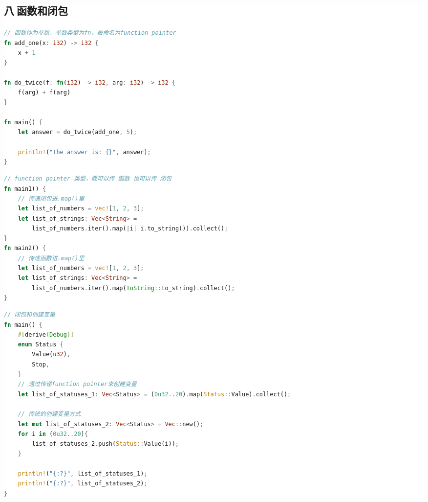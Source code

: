## 八 函数和闭包
```rs
// 函数作为参数，参数类型为fn，被命名为function pointer
fn add_one(x: i32) -> i32 {
    x + 1
}

fn do_twice(f: fn(i32) -> i32, arg: i32) -> i32 {
    f(arg) + f(arg)
}

fn main() {
    let answer = do_twice(add_one, 5);

    println!("The answer is: {}", answer);
}
```

```rs
// function pointer 类型，既可以传 函数 也可以传 闭包
fn main1() {
    // 传递闭包进.map()里
    let list_of_numbers = vec![1, 2, 3];
    let list_of_strings: Vec<String> =
        list_of_numbers.iter().map(|i| i.to_string()).collect();
}
fn main2() {
    // 传递函数进.map()里
    let list_of_numbers = vec![1, 2, 3];
    let list_of_strings: Vec<String> =
        list_of_numbers.iter().map(ToString::to_string).collect(); 
}
```

```rs
// 闭包和创建变量
fn main() {
    #[derive(Debug)]
    enum Status {
        Value(u32),
        Stop,
    }
    // 通过传递function pointer来创建变量
    let list_of_statuses_1: Vec<Status> = (0u32..20).map(Status::Value).collect();

    // 传统的创建变量方式
    let mut list_of_statuses_2: Vec<Status> = Vec::new();
    for i in (0u32..20){
        list_of_statuses_2.push(Status::Value(i));
    }

    println!("{:?}", list_of_statuses_1);
    println!("{:?}", list_of_statuses_2);
}
```
